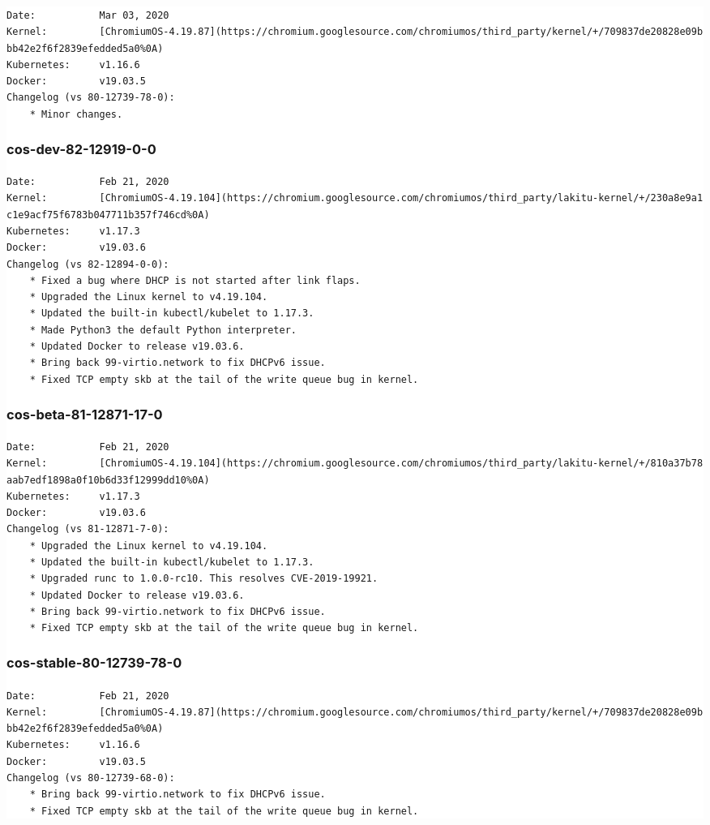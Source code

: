     
    
    Date:           Mar 03, 2020
    Kernel:         [ChromiumOS-4.19.87](https://chromium.googlesource.com/chromiumos/third_party/kernel/+/709837de20828e09bbb42e2f6f2839efedded5a0%0A)
    Kubernetes:     v1.16.6
    Docker:         v19.03.5
    Changelog (vs 80-12739-78-0):
        * Minor changes.
    

###  cos-dev-82-12919-0-0

    
    
    Date:           Feb 21, 2020
    Kernel:         [ChromiumOS-4.19.104](https://chromium.googlesource.com/chromiumos/third_party/lakitu-kernel/+/230a8e9a1c1e9acf75f6783b047711b357f746cd%0A)
    Kubernetes:     v1.17.3
    Docker:         v19.03.6
    Changelog (vs 82-12894-0-0):
        * Fixed a bug where DHCP is not started after link flaps.
        * Upgraded the Linux kernel to v4.19.104.
        * Updated the built-in kubectl/kubelet to 1.17.3.
        * Made Python3 the default Python interpreter.
        * Updated Docker to release v19.03.6.
        * Bring back 99-virtio.network to fix DHCPv6 issue.
        * Fixed TCP empty skb at the tail of the write queue bug in kernel.
    

###  cos-beta-81-12871-17-0

    
    
    Date:           Feb 21, 2020
    Kernel:         [ChromiumOS-4.19.104](https://chromium.googlesource.com/chromiumos/third_party/lakitu-kernel/+/810a37b78aab7edf1898a0f10b6d33f12999dd10%0A)
    Kubernetes:     v1.17.3
    Docker:         v19.03.6
    Changelog (vs 81-12871-7-0):
        * Upgraded the Linux kernel to v4.19.104.
        * Updated the built-in kubectl/kubelet to 1.17.3.
        * Upgraded runc to 1.0.0-rc10. This resolves CVE-2019-19921.
        * Updated Docker to release v19.03.6.
        * Bring back 99-virtio.network to fix DHCPv6 issue.
        * Fixed TCP empty skb at the tail of the write queue bug in kernel.
    

###  cos-stable-80-12739-78-0

    
    
    Date:           Feb 21, 2020
    Kernel:         [ChromiumOS-4.19.87](https://chromium.googlesource.com/chromiumos/third_party/kernel/+/709837de20828e09bbb42e2f6f2839efedded5a0%0A)
    Kubernetes:     v1.16.6
    Docker:         v19.03.5
    Changelog (vs 80-12739-68-0):
        * Bring back 99-virtio.network to fix DHCPv6 issue.
        * Fixed TCP empty skb at the tail of the write queue bug in kernel.
    